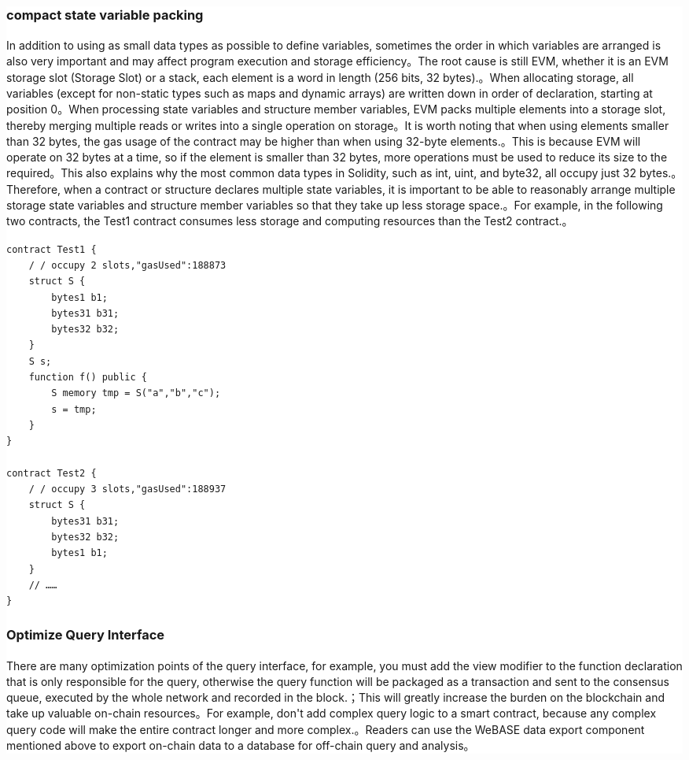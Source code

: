 ### compact state variable packing

In addition to using as small data types as possible to define variables, sometimes the order in which variables are arranged is also very important and may affect program execution and storage efficiency。The root cause is still EVM, whether it is an EVM storage slot (Storage Slot) or a stack, each element is a word in length (256 bits, 32 bytes).。When allocating storage, all variables (except for non-static types such as maps and dynamic arrays) are written down in order of declaration, starting at position 0。When processing state variables and structure member variables, EVM packs multiple elements into a storage slot, thereby merging multiple reads or writes into a single operation on storage。It is worth noting that when using elements smaller than 32 bytes, the gas usage of the contract may be higher than when using 32-byte elements.。This is because EVM will operate on 32 bytes at a time, so if the element is smaller than 32 bytes, more operations must be used to reduce its size to the required。This also explains why the most common data types in Solidity, such as int, uint, and byte32, all occupy just 32 bytes.。Therefore, when a contract or structure declares multiple state variables, it is important to be able to reasonably arrange multiple storage state variables and structure member variables so that they take up less storage space.。For example, in the following two contracts, the Test1 contract consumes less storage and computing resources than the Test2 contract.。

```
contract Test1 {
    / / occupy 2 slots,"gasUsed":188873
    struct S {
        bytes1 b1;
        bytes31 b31;
        bytes32 b32;
    }
    S s;
    function f() public {
        S memory tmp = S("a","b","c");
        s = tmp;
    }
}

contract Test2 {
    / / occupy 3 slots,"gasUsed":188937
    struct S {
        bytes31 b31;
        bytes32 b32;
        bytes1 b1;
    }
    // ……
}
```

### Optimize Query Interface

There are many optimization points of the query interface, for example, you must add the view modifier to the function declaration that is only responsible for the query, otherwise the query function will be packaged as a transaction and sent to the consensus queue, executed by the whole network and recorded in the block.；This will greatly increase the burden on the blockchain and take up valuable on-chain resources。For example, don't add complex query logic to a smart contract, because any complex query code will make the entire contract longer and more complex.。Readers can use the WeBASE data export component mentioned above to export on-chain data to a database for off-chain query and analysis。
